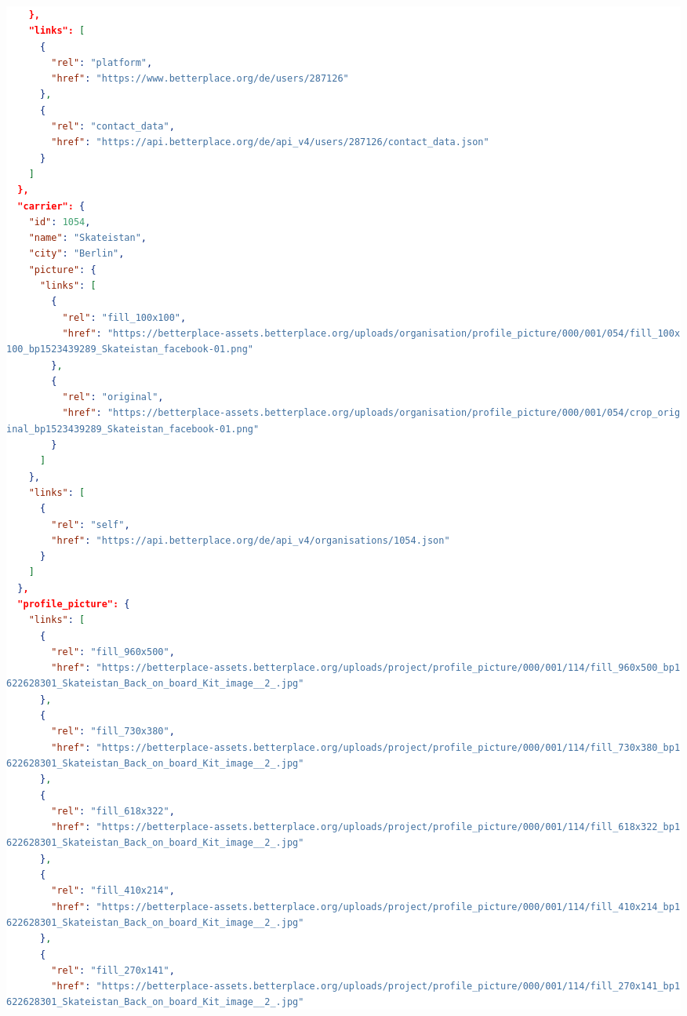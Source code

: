 ```json
    },
    "links": [
      {
        "rel": "platform",
        "href": "https://www.betterplace.org/de/users/287126"
      },
      {
        "rel": "contact_data",
        "href": "https://api.betterplace.org/de/api_v4/users/287126/contact_data.json"
      }
    ]
  },
  "carrier": {
    "id": 1054,
    "name": "Skateistan",
    "city": "Berlin",
    "picture": {
      "links": [
        {
          "rel": "fill_100x100",
          "href": "https://betterplace-assets.betterplace.org/uploads/organisation/profile_picture/000/001/054/fill_100x100_bp1523439289_Skateistan_facebook-01.png"
        },
        {
          "rel": "original",
          "href": "https://betterplace-assets.betterplace.org/uploads/organisation/profile_picture/000/001/054/crop_original_bp1523439289_Skateistan_facebook-01.png"
        }
      ]
    },
    "links": [
      {
        "rel": "self",
        "href": "https://api.betterplace.org/de/api_v4/organisations/1054.json"
      }
    ]
  },
  "profile_picture": {
    "links": [
      {
        "rel": "fill_960x500",
        "href": "https://betterplace-assets.betterplace.org/uploads/project/profile_picture/000/001/114/fill_960x500_bp1622628301_Skateistan_Back_on_board_Kit_image__2_.jpg"
      },
      {
        "rel": "fill_730x380",
        "href": "https://betterplace-assets.betterplace.org/uploads/project/profile_picture/000/001/114/fill_730x380_bp1622628301_Skateistan_Back_on_board_Kit_image__2_.jpg"
      },
      {
        "rel": "fill_618x322",
        "href": "https://betterplace-assets.betterplace.org/uploads/project/profile_picture/000/001/114/fill_618x322_bp1622628301_Skateistan_Back_on_board_Kit_image__2_.jpg"
      },
      {
        "rel": "fill_410x214",
        "href": "https://betterplace-assets.betterplace.org/uploads/project/profile_picture/000/001/114/fill_410x214_bp1622628301_Skateistan_Back_on_board_Kit_image__2_.jpg"
      },
      {
        "rel": "fill_270x141",
        "href": "https://betterplace-assets.betterplace.org/uploads/project/profile_picture/000/001/114/fill_270x141_bp1622628301_Skateistan_Back_on_board_Kit_image__2_.jpg"
```